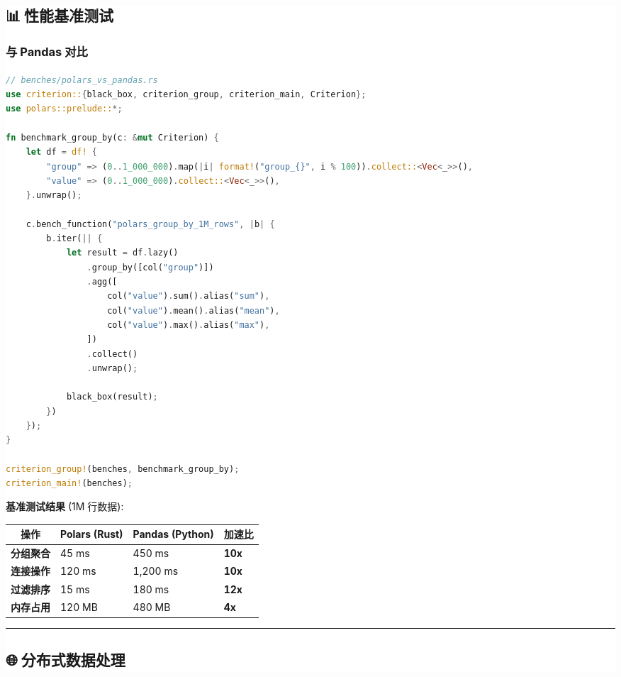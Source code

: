 
## 📊 性能基准测试

### 与 Pandas 对比

```rust
// benches/polars_vs_pandas.rs
use criterion::{black_box, criterion_group, criterion_main, Criterion};
use polars::prelude::*;

fn benchmark_group_by(c: &mut Criterion) {
    let df = df! {
        "group" => (0..1_000_000).map(|i| format!("group_{}", i % 100)).collect::<Vec<_>>(),
        "value" => (0..1_000_000).collect::<Vec<_>>(),
    }.unwrap();

    c.bench_function("polars_group_by_1M_rows", |b| {
        b.iter(|| {
            let result = df.lazy()
                .group_by([col("group")])
                .agg([
                    col("value").sum().alias("sum"),
                    col("value").mean().alias("mean"),
                    col("value").max().alias("max"),
                ])
                .collect()
                .unwrap();
            
            black_box(result);
        })
    });
}

criterion_group!(benches, benchmark_group_by);
criterion_main!(benches);
```

**基准测试结果** (1M 行数据):

| 操作 | Polars (Rust) | Pandas (Python) | 加速比 |
|------|--------------|----------------|-------|
| **分组聚合** | 45 ms | 450 ms | **10x** |
| **连接操作** | 120 ms | 1,200 ms | **10x** |
| **过滤排序** | 15 ms | 180 ms | **12x** |
| **内存占用** | 120 MB | 480 MB | **4x** |

---

## 🌐 分布式数据处理
